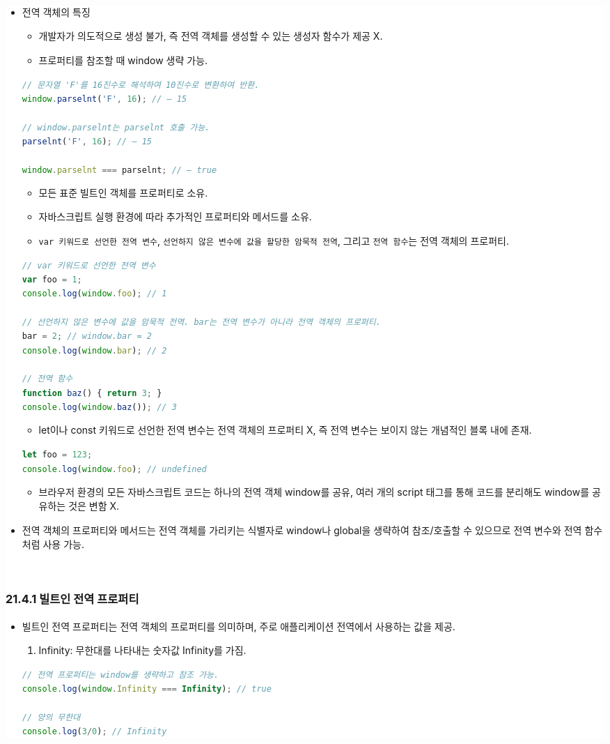   - 전역 객체의 특징

    - 개발자가 의도적으로 생성 불가, 즉 전역 객체를 생성할 수 있는 생성자 함수가 제공 X.
   
    - 프로퍼티를 참조할 때 window 생략 가능.

    ```jsx
    // 문자열 'F'를 16진수로 해석하여 10진수로 변환하여 반환.
    window.parselnt('F', 16); // — 15
    
    // window.parselnt는 parselnt 호출 가능.
    parselnt('F', 16); // — 15
    
    window.parselnt === parselnt; // — true
    ```

    - 모든 표준 빌트인 객체를 프로퍼티로 소유.
   
    - 자바스크립트 실행 환경에 따라 추가적인 프로퍼티와 메서드를 소유.
   
    - `var 키워드로 선언한 전역 변수`, `선언하지 않은 변수에 값을 할당한 암묵적 전역`, 그리고 `전역 함수`는 전역 객체의 프로퍼티.

    ```jsx
    // var 키워드로 선언한 전역 변수
    var foo = 1;
    console.log(window.foo); // 1
    
    // 선언하지 않은 변수에 값을 암묵적 전역. bar는 전역 변수가 아니라 전역 객체의 프로퍼티.
    bar = 2; // window.bar = 2
    console.log(window.bar); // 2
    
    // 전역 함수
    function baz() { return 3; }
    console.log(window.baz()); // 3
    ```

    - let이나 const 키워드로 선언한 전역 변수는 전역 객체의 프로퍼티 X, 즉 전역 변수는 보이지 않는 개념적인 블록 내에 존재.

    ```jsx
    let foo = 123;
    console.log(window.foo); // undefined
    ```
 
    - 브라우저 환경의 모든 자바스크립트 코드는 하나의 전역 객체 window를 공유, 여러 개의 script 태그를 통해 코드를 분리해도 window를 공유하는 것은 변함 X.
   
- 전역 객체의 프로퍼티와 메서드는 전역 객체를 가리키는 식별자로 window나 global을 생략하여 참조/호출할 수 있으므로 전역 변수와 전역 함수처럼 사용 가능.
<br>

### 21.4.1 빌트인 전역 프로퍼티

- 빌트인 전역 프로퍼티는 전역 객체의 프로퍼티를 의미하며, 주로 애플리케이션 전역에서 사용하는 값을 제공.

   1. Infinity: 무한대를 나타내는 숫자값 Infinity를 가짐.

    ```jsx
    // 전역 프로퍼티는 window를 생략하고 참조 가능.
    console.log(window.Infinity === Infinity); // true
    
    // 양의 무한대
    console.log(3/0); // Infinity
    